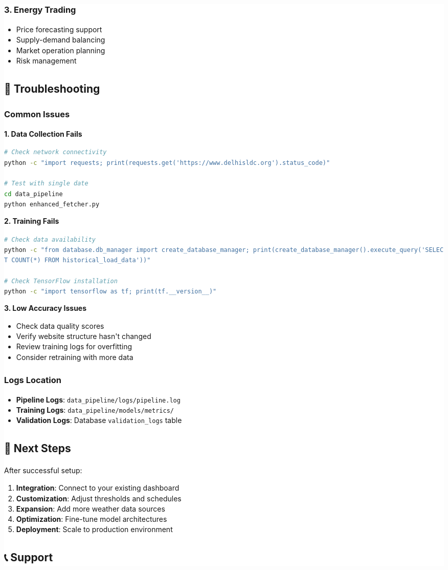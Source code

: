 ### 3. **Energy Trading**
- Price forecasting support
- Supply-demand balancing
- Market operation planning
- Risk management

## 📝 Troubleshooting

### Common Issues

**1. Data Collection Fails**
```bash
# Check network connectivity
python -c "import requests; print(requests.get('https://www.delhisldc.org').status_code)"

# Test with single date
cd data_pipeline
python enhanced_fetcher.py
```

**2. Training Fails**
```bash
# Check data availability
python -c "from database.db_manager import create_database_manager; print(create_database_manager().execute_query('SELECT COUNT(*) FROM historical_load_data'))"

# Check TensorFlow installation
python -c "import tensorflow as tf; print(tf.__version__)"
```

**3. Low Accuracy Issues**
- Check data quality scores
- Verify website structure hasn't changed
- Review training logs for overfitting
- Consider retraining with more data

### Logs Location
- **Pipeline Logs**: `data_pipeline/logs/pipeline.log`
- **Training Logs**: `data_pipeline/models/metrics/`
- **Validation Logs**: Database `validation_logs` table

## 🚀 Next Steps

After successful setup:

1. **Integration**: Connect to your existing dashboard
2. **Customization**: Adjust thresholds and schedules
3. **Expansion**: Add more weather data sources
4. **Optimization**: Fine-tune model architectures
5. **Deployment**: Scale to production environment

## 📞 Support
